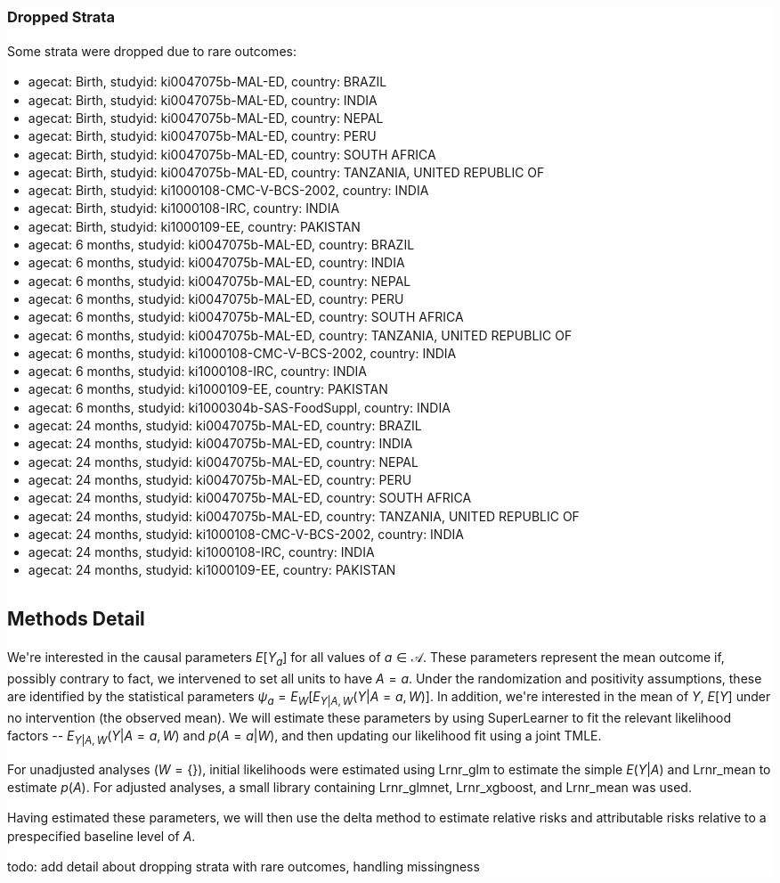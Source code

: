 ### Dropped Strata

Some strata were dropped due to rare outcomes:

* agecat: Birth, studyid: ki0047075b-MAL-ED, country: BRAZIL
* agecat: Birth, studyid: ki0047075b-MAL-ED, country: INDIA
* agecat: Birth, studyid: ki0047075b-MAL-ED, country: NEPAL
* agecat: Birth, studyid: ki0047075b-MAL-ED, country: PERU
* agecat: Birth, studyid: ki0047075b-MAL-ED, country: SOUTH AFRICA
* agecat: Birth, studyid: ki0047075b-MAL-ED, country: TANZANIA, UNITED REPUBLIC OF
* agecat: Birth, studyid: ki1000108-CMC-V-BCS-2002, country: INDIA
* agecat: Birth, studyid: ki1000108-IRC, country: INDIA
* agecat: Birth, studyid: ki1000109-EE, country: PAKISTAN
* agecat: 6 months, studyid: ki0047075b-MAL-ED, country: BRAZIL
* agecat: 6 months, studyid: ki0047075b-MAL-ED, country: INDIA
* agecat: 6 months, studyid: ki0047075b-MAL-ED, country: NEPAL
* agecat: 6 months, studyid: ki0047075b-MAL-ED, country: PERU
* agecat: 6 months, studyid: ki0047075b-MAL-ED, country: SOUTH AFRICA
* agecat: 6 months, studyid: ki0047075b-MAL-ED, country: TANZANIA, UNITED REPUBLIC OF
* agecat: 6 months, studyid: ki1000108-CMC-V-BCS-2002, country: INDIA
* agecat: 6 months, studyid: ki1000108-IRC, country: INDIA
* agecat: 6 months, studyid: ki1000109-EE, country: PAKISTAN
* agecat: 6 months, studyid: ki1000304b-SAS-FoodSuppl, country: INDIA
* agecat: 24 months, studyid: ki0047075b-MAL-ED, country: BRAZIL
* agecat: 24 months, studyid: ki0047075b-MAL-ED, country: INDIA
* agecat: 24 months, studyid: ki0047075b-MAL-ED, country: NEPAL
* agecat: 24 months, studyid: ki0047075b-MAL-ED, country: PERU
* agecat: 24 months, studyid: ki0047075b-MAL-ED, country: SOUTH AFRICA
* agecat: 24 months, studyid: ki0047075b-MAL-ED, country: TANZANIA, UNITED REPUBLIC OF
* agecat: 24 months, studyid: ki1000108-CMC-V-BCS-2002, country: INDIA
* agecat: 24 months, studyid: ki1000108-IRC, country: INDIA
* agecat: 24 months, studyid: ki1000109-EE, country: PAKISTAN

## Methods Detail

We're interested in the causal parameters $E[Y_a]$ for all values of $a \in \mathcal{A}$. These parameters represent the mean outcome if, possibly contrary to fact, we intervened to set all units to have $A=a$. Under the randomization and positivity assumptions, these are identified by the statistical parameters $\psi_a=E_W[E_{Y|A,W}(Y|A=a,W)]$.  In addition, we're interested in the mean of $Y$, $E[Y]$ under no intervention (the observed mean). We will estimate these parameters by using SuperLearner to fit the relevant likelihood factors -- $E_{Y|A,W}(Y|A=a,W)$ and $p(A=a|W)$, and then updating our likelihood fit using a joint TMLE.

For unadjusted analyses ($W=\{\}$), initial likelihoods were estimated using Lrnr_glm to estimate the simple $E(Y|A)$ and Lrnr_mean to estimate $p(A)$. For adjusted analyses, a small library containing Lrnr_glmnet, Lrnr_xgboost, and Lrnr_mean was used.

Having estimated these parameters, we will then use the delta method to estimate relative risks and attributable risks relative to a prespecified baseline level of $A$.

todo: add detail about dropping strata with rare outcomes, handling missingness

